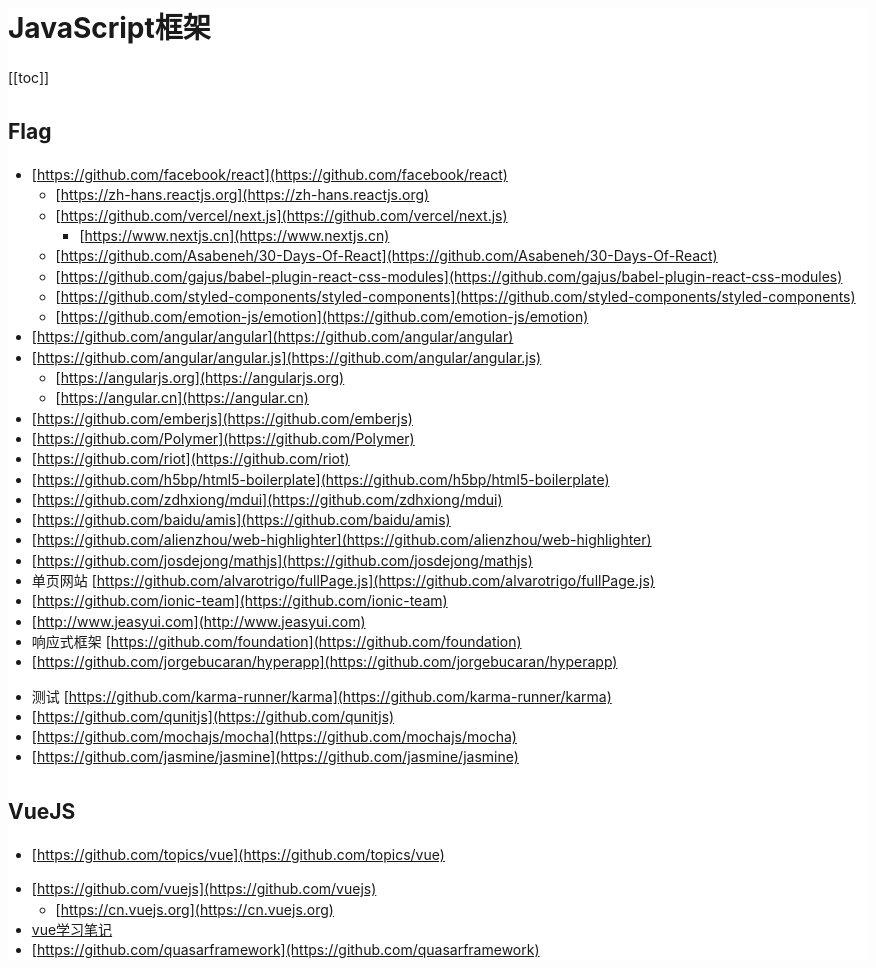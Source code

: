 # JavaScript框架


[[toc]]



## Flag

* [https://github.com/facebook/react](https://github.com/facebook/react)
    * [https://zh-hans.reactjs.org](https://zh-hans.reactjs.org)
    * [https://github.com/vercel/next.js](https://github.com/vercel/next.js)
        * [https://www.nextjs.cn](https://www.nextjs.cn)
	* [https://github.com/Asabeneh/30-Days-Of-React](https://github.com/Asabeneh/30-Days-Of-React)
    * [https://github.com/gajus/babel-plugin-react-css-modules](https://github.com/gajus/babel-plugin-react-css-modules)
    * [https://github.com/styled-components/styled-components](https://github.com/styled-components/styled-components)
    * [https://github.com/emotion-js/emotion](https://github.com/emotion-js/emotion)
* [https://github.com/angular/angular](https://github.com/angular/angular)
* [https://github.com/angular/angular.js](https://github.com/angular/angular.js)
    * [https://angularjs.org](https://angularjs.org)
    * [https://angular.cn](https://angular.cn)
* [https://github.com/emberjs](https://github.com/emberjs)
* [https://github.com/Polymer](https://github.com/Polymer)
* [https://github.com/riot](https://github.com/riot)
* [https://github.com/h5bp/html5-boilerplate](https://github.com/h5bp/html5-boilerplate)
* [https://github.com/zdhxiong/mdui](https://github.com/zdhxiong/mdui)
* [https://github.com/baidu/amis](https://github.com/baidu/amis)
* [https://github.com/alienzhou/web-highlighter](https://github.com/alienzhou/web-highlighter)
* [https://github.com/josdejong/mathjs](https://github.com/josdejong/mathjs)
* 单页网站 [https://github.com/alvarotrigo/fullPage.js](https://github.com/alvarotrigo/fullPage.js)
* [https://github.com/ionic-team](https://github.com/ionic-team)
* [http://www.jeasyui.com](http://www.jeasyui.com)
* 响应式框架 [https://github.com/foundation](https://github.com/foundation)
* [https://github.com/jorgebucaran/hyperapp](https://github.com/jorgebucaran/hyperapp)


- 测试 [https://github.com/karma-runner/karma](https://github.com/karma-runner/karma)
- [https://github.com/qunitjs](https://github.com/qunitjs)
- [https://github.com/mochajs/mocha](https://github.com/mochajs/mocha)
- [https://github.com/jasmine/jasmine](https://github.com/jasmine/jasmine)



## VueJS

+ [https://github.com/topics/vue](https://github.com/topics/vue)

* [https://github.com/vuejs](https://github.com/vuejs)
    * [https://cn.vuejs.org](https://cn.vuejs.org)
* [vue学习笔记](https://www.rumosky.wiki/docs/vue_learning_process)
* [https://github.com/quasarframework](https://github.com/quasarframework)
